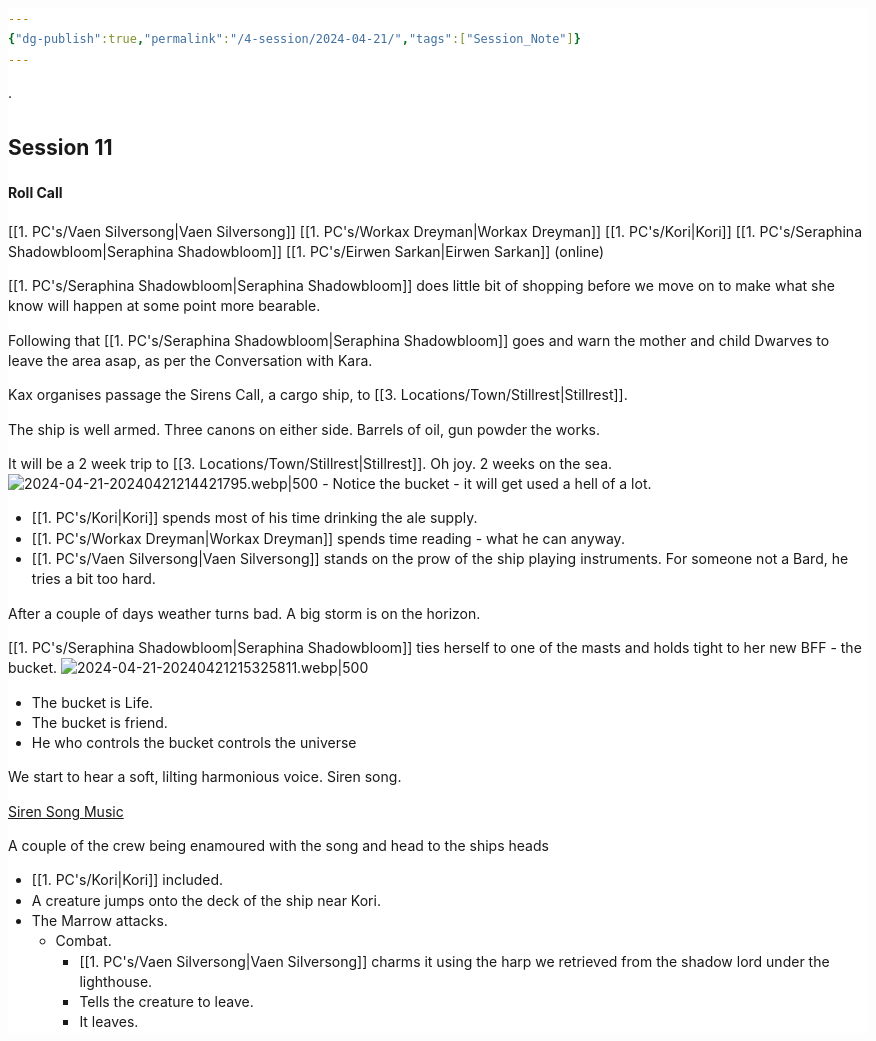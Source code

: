 ```yaml
---
{"dg-publish":true,"permalink":"/4-session/2024-04-21/","tags":["Session_Note"]}
---
```


.

## Session 11

#### Roll Call

[[1. PC's/Vaen Silversong\|Vaen Silversong]] 
[[1. PC's/Workax Dreyman\|Workax Dreyman]] 
[[1. PC's/Kori\|Kori]] 
[[1. PC's/Seraphina Shadowbloom\|Seraphina Shadowbloom]] 
[[1. PC's/Eirwen Sarkan\|Eirwen Sarkan]] (online)

[[1. PC's/Seraphina Shadowbloom\|Seraphina Shadowbloom]] does  little bit of shopping before we move on to make what she know will happen at some point more bearable.

Following that [[1. PC's/Seraphina Shadowbloom\|Seraphina Shadowbloom]] goes and warn the mother and child Dwarves to leave the area asap, as per the Conversation with Kara.

Kax organises passage the Sirens Call, a cargo ship, to [[3. Locations/Town/Stillrest\|Stillrest]].

The ship is well armed.  Three canons on either side.  Barrels of oil, gun powder the works.  

It will be a 2 week trip to [[3. Locations/Town/Stillrest\|Stillrest]].  Oh joy.  2 weeks on the sea.
![2024-04-21-20240421214421795.webp|500](/img/user/z_Attachments/2024-04-21-20240421214421795.webp)
	- Notice the bucket - it will get used a hell of a lot.
- [[1. PC's/Kori\|Kori]]  spends most of his time drinking the ale supply.
- [[1. PC's/Workax Dreyman\|Workax Dreyman]]  spends time reading - what he can anyway.
- [[1. PC's/Vaen Silversong\|Vaen Silversong]]  stands on the prow of the ship playing instruments.  For someone not a Bard, he tries a bit too hard.

After a couple of days weather turns bad.  A big storm is on the horizon.

[[1. PC's/Seraphina Shadowbloom\|Seraphina Shadowbloom]] ties herself to one of the masts and holds tight to her new BFF - the bucket.
![2024-04-21-20240421215325811.webp|500](/img/user/z_Attachments/2024-04-21-20240421215325811.webp)
- The bucket is Life.
- The bucket is friend.
- He who controls the bucket controls the universe

We start to hear a soft, lilting harmonious voice.  Siren song.

[Siren Song Music](https://www.udio.com/songs/e7ehc95DMLJbFzzTAnXnL4)

A couple of the crew being enamoured with the song and head to the ships heads
- [[1. PC's/Kori\|Kori]] included.
- A creature jumps onto the deck of the ship near Kori.
- The Marrow attacks.
	- Combat.
		- [[1. PC's/Vaen Silversong\|Vaen Silversong]] charms it using the harp we retrieved from the shadow lord under the lighthouse.
		- Tells the creature to leave.
		- It leaves.
